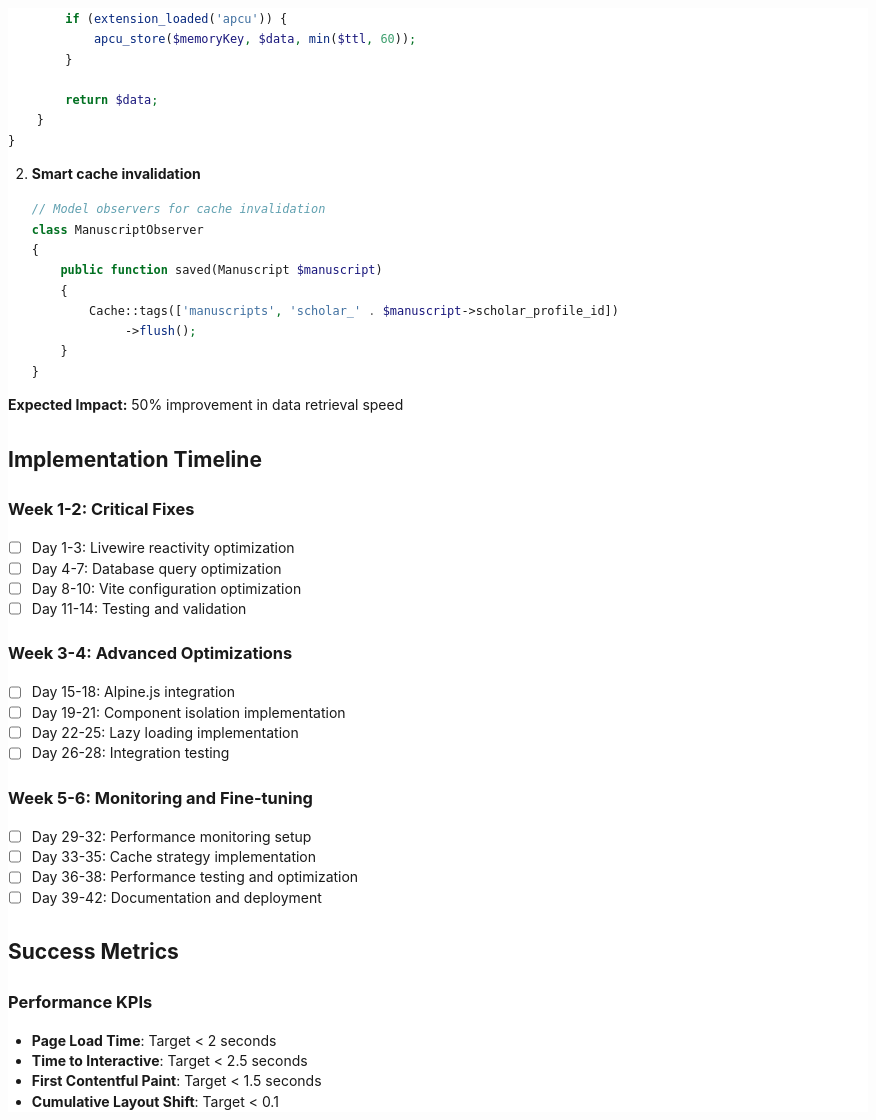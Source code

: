    ```php
           if (extension_loaded('apcu')) {
               apcu_store($memoryKey, $data, min($ttl, 60));
           }
           
           return $data;
       }
   }
   ```

2. **Smart cache invalidation**
   ```php
   // Model observers for cache invalidation
   class ManuscriptObserver
   {
       public function saved(Manuscript $manuscript)
       {
           Cache::tags(['manuscripts', 'scholar_' . $manuscript->scholar_profile_id])
                ->flush();
       }
   }
   ```

**Expected Impact:** 50% improvement in data retrieval speed

## Implementation Timeline

### Week 1-2: Critical Fixes
- [ ] Day 1-3: Livewire reactivity optimization
- [ ] Day 4-7: Database query optimization
- [ ] Day 8-10: Vite configuration optimization
- [ ] Day 11-14: Testing and validation

### Week 3-4: Advanced Optimizations
- [ ] Day 15-18: Alpine.js integration
- [ ] Day 19-21: Component isolation implementation
- [ ] Day 22-25: Lazy loading implementation
- [ ] Day 26-28: Integration testing

### Week 5-6: Monitoring and Fine-tuning
- [ ] Day 29-32: Performance monitoring setup
- [ ] Day 33-35: Cache strategy implementation
- [ ] Day 36-38: Performance testing and optimization
- [ ] Day 39-42: Documentation and deployment

## Success Metrics

### Performance KPIs
- **Page Load Time**: Target < 2 seconds
- **Time to Interactive**: Target < 2.5 seconds
- **First Contentful Paint**: Target < 1.5 seconds
- **Cumulative Layout Shift**: Target < 0.1

